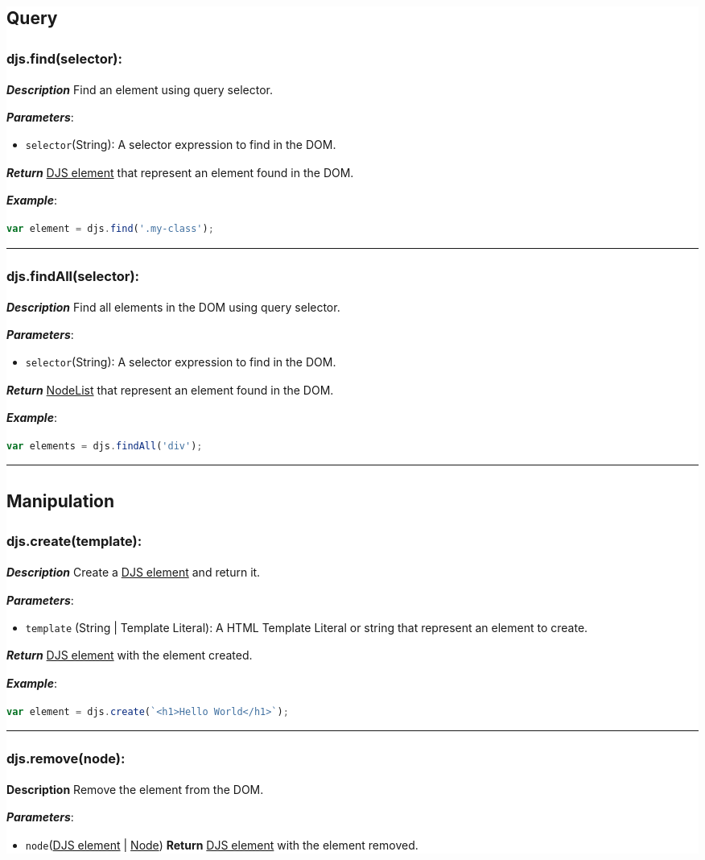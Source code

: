 ## Query
### djs.find(selector):
***Description*** Find an element using query selector.

***Parameters***:
  - ```selector```(String): A selector expression to find in the DOM.

***Return*** [DJS element](#djs-element) that represent an element found in the DOM.

***Example***:
```javascript
var element = djs.find('.my-class');
```
<hr>

### djs.findAll(selector):
***Description*** Find all elements in the DOM using query selector.

***Parameters***:
  - ```selector```(String): A selector expression to find in the DOM.

***Return*** [NodeList](https://developer.mozilla.org/en/docs/Web/API/NodeList) that represent an element found in the DOM.

***Example***:
```javascript
var elements = djs.findAll('div');
```
<hr>

## Manipulation
### djs.create(template):
***Description*** Create a [DJS element](#djs-element) and return it.

***Parameters***:
  - ```template``` (String | Template Literal): A HTML Template Literal or string that represent an element to create.

***Return*** [DJS element](#djs-element) with the element created.

***Example***:
```javascript
var element = djs.create(`<h1>Hello World</h1>`);
```
<hr>

### djs.remove(node):
**Description** Remove the element from the DOM.

***Parameters***:
  - ```node```([DJS element](#djs-element) | [Node](https://developer.mozilla.org/en-US/docs/Web/API/Node))
**Return** [DJS element](#djs-element) with the element removed.
